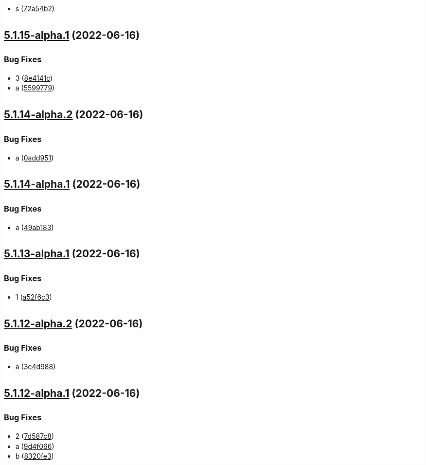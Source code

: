 * s ([72a54b2](https://github.com/mtrezza/test/commit/72a54b2a182f54a873345d3dfcb3ca4a13c6fa5b))

## [5.1.15-alpha.1](https://github.com/mtrezza/test/compare/5.1.14...5.1.15-alpha.1) (2022-06-16)


### Bug Fixes

* 3 ([8e4141c](https://github.com/mtrezza/test/commit/8e4141c54cf50dd87b25dfee71386b8f243ee3bc))
* a ([5599779](https://github.com/mtrezza/test/commit/55997795a9a0cf71adaa2218b306a4d4672f0063))

## [5.1.14-alpha.2](https://github.com/mtrezza/test/compare/5.1.14-alpha.1...5.1.14-alpha.2) (2022-06-16)


### Bug Fixes

* a ([0add951](https://github.com/mtrezza/test/commit/0add951f48941227f97eda08b5755e78c9bb2c18))

## [5.1.14-alpha.1](https://github.com/mtrezza/test/compare/5.1.13...5.1.14-alpha.1) (2022-06-16)


### Bug Fixes

* a ([49ab183](https://github.com/mtrezza/test/commit/49ab1831082356436f7dcaa14f0e481fc2d39cf1))

## [5.1.13-alpha.1](https://github.com/mtrezza/test/compare/5.1.12...5.1.13-alpha.1) (2022-06-16)


### Bug Fixes

* 1 ([a52f6c3](https://github.com/mtrezza/test/commit/a52f6c37a67aaf5d0c85d9d4cdb8d4da77ee14b0))

## [5.1.12-alpha.2](https://github.com/mtrezza/test/compare/5.1.12-alpha.1...5.1.12-alpha.2) (2022-06-16)


### Bug Fixes

* a ([3e4d988](https://github.com/mtrezza/test/commit/3e4d988e5834b7e9da724bbf8e8e3be1003c8c6d))

## [5.1.12-alpha.1](https://github.com/mtrezza/test/compare/5.1.11...5.1.12-alpha.1) (2022-06-16)


### Bug Fixes

* 2 ([7d587c8](https://github.com/mtrezza/test/commit/7d587c8350074610278d4b6ced9feacb4ce2e9b6))
* a ([9d4f066](https://github.com/mtrezza/test/commit/9d4f066ded1c6407ee341f5fcfe1c1aa442a094a))
* b ([8320fe3](https://github.com/mtrezza/test/commit/8320fe326d8dbaa557a5244dd768813701ac98ae))
